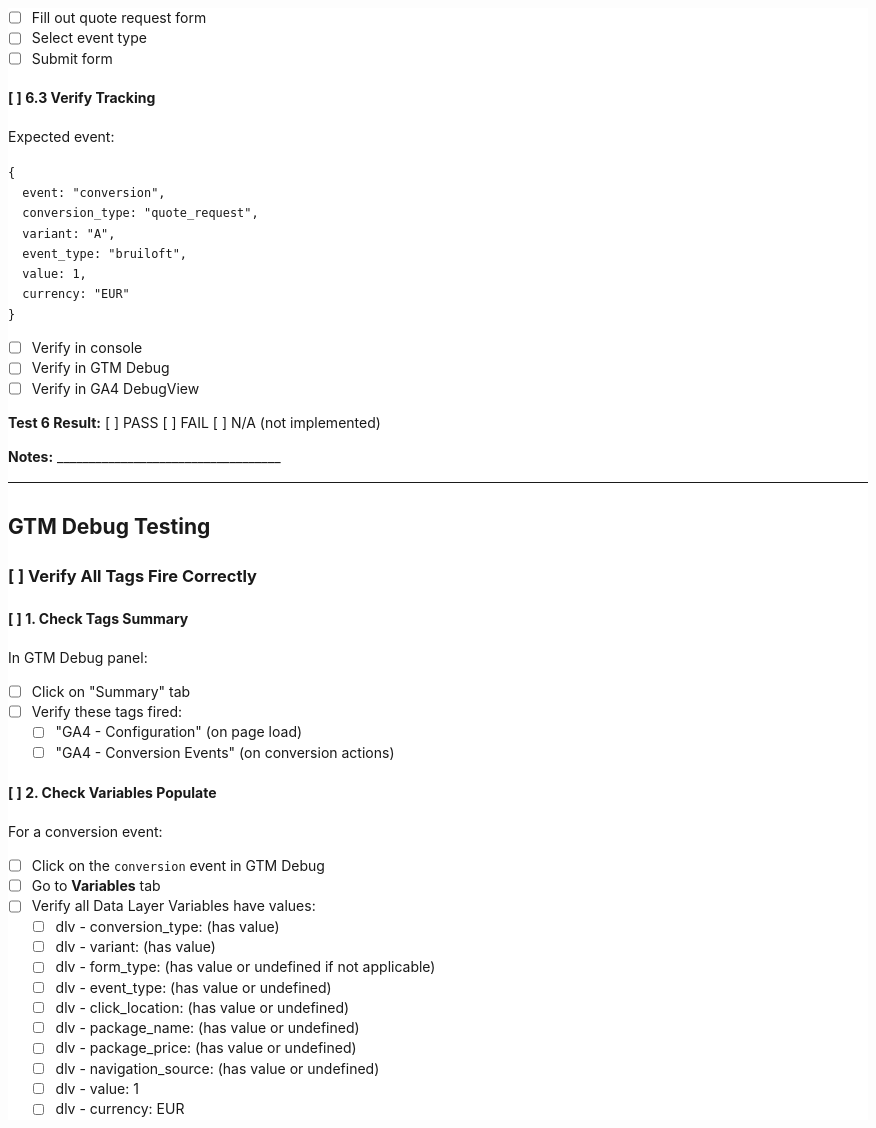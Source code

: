 - [ ] Fill out quote request form
- [ ] Select event type
- [ ] Submit form

#### [ ] 6.3 Verify Tracking

Expected event:
```
{
  event: "conversion",
  conversion_type: "quote_request",
  variant: "A",
  event_type: "bruiloft",
  value: 1,
  currency: "EUR"
}
```

- [ ] Verify in console
- [ ] Verify in GTM Debug
- [ ] Verify in GA4 DebugView

**Test 6 Result:** [ ] PASS [ ] FAIL [ ] N/A (not implemented)

**Notes:** ___________________________________

---

## GTM Debug Testing

### [ ] Verify All Tags Fire Correctly

#### [ ] 1. Check Tags Summary

In GTM Debug panel:
- [ ] Click on "Summary" tab
- [ ] Verify these tags fired:
  - [ ] "GA4 - Configuration" (on page load)
  - [ ] "GA4 - Conversion Events" (on conversion actions)

#### [ ] 2. Check Variables Populate

For a conversion event:
- [ ] Click on the `conversion` event in GTM Debug
- [ ] Go to **Variables** tab
- [ ] Verify all Data Layer Variables have values:
  - [ ] dlv - conversion_type: (has value)
  - [ ] dlv - variant: (has value)
  - [ ] dlv - form_type: (has value or undefined if not applicable)
  - [ ] dlv - event_type: (has value or undefined)
  - [ ] dlv - click_location: (has value or undefined)
  - [ ] dlv - package_name: (has value or undefined)
  - [ ] dlv - package_price: (has value or undefined)
  - [ ] dlv - navigation_source: (has value or undefined)
  - [ ] dlv - value: 1
  - [ ] dlv - currency: EUR
